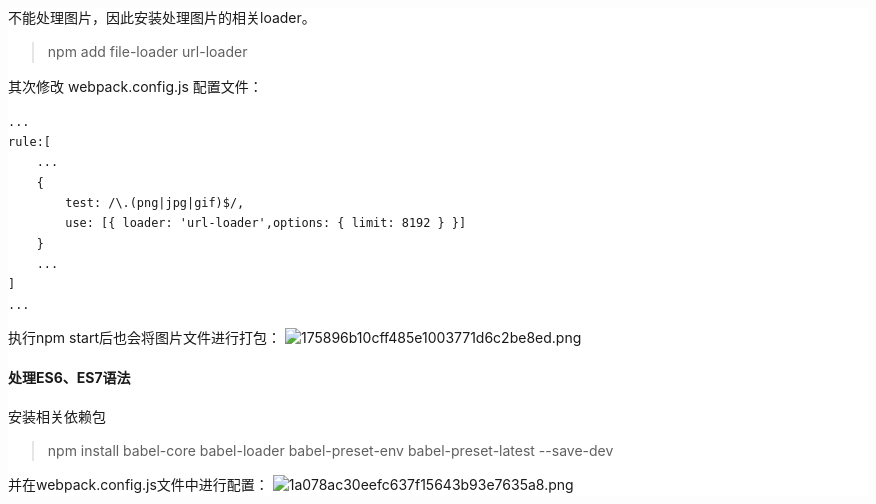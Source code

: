 不能处理图片，因此安装处理图片的相关loader。

> npm add file-loader url-loader

其次修改 webpack.config.js 配置文件：
```
...
rule:[
    ...
    { 
        test: /\.(png|jpg|gif)$/, 
        use: [{ loader: 'url-loader',options: { limit: 8192 } }] 
    }
    ...
]
...
```
执行npm start后也会将图片文件进行打包：
![175896b10cff485e1003771d6c2be8ed.png](evernotecid://457479B4-69A2-490F-9145-4981FF917E86/appyinxiangcom/19092618/ENResource/p71)

#### 处理ES6、ES7语法
安装相关依赖包
> npm install babel-core babel-loader babel-preset-env babel-preset-latest --save-dev

并在webpack.config.js文件中进行配置：
![1a078ac30eefc637f15643b93e7635a8.png](evernotecid://457479B4-69A2-490F-9145-4981FF917E86/appyinxiangcom/19092618/ENResource/p72)

  
  

















